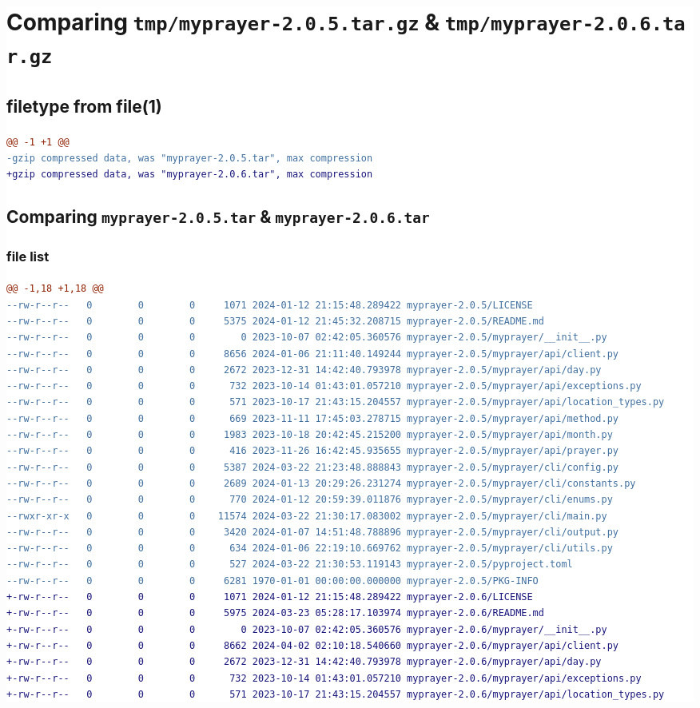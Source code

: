 # Comparing `tmp/myprayer-2.0.5.tar.gz` & `tmp/myprayer-2.0.6.tar.gz`

## filetype from file(1)

```diff
@@ -1 +1 @@
-gzip compressed data, was "myprayer-2.0.5.tar", max compression
+gzip compressed data, was "myprayer-2.0.6.tar", max compression
```

## Comparing `myprayer-2.0.5.tar` & `myprayer-2.0.6.tar`

### file list

```diff
@@ -1,18 +1,18 @@
--rw-r--r--   0        0        0     1071 2024-01-12 21:15:48.289422 myprayer-2.0.5/LICENSE
--rw-r--r--   0        0        0     5375 2024-01-12 21:45:32.208715 myprayer-2.0.5/README.md
--rw-r--r--   0        0        0        0 2023-10-07 02:42:05.360576 myprayer-2.0.5/myprayer/__init__.py
--rw-r--r--   0        0        0     8656 2024-01-06 21:11:40.149244 myprayer-2.0.5/myprayer/api/client.py
--rw-r--r--   0        0        0     2672 2023-12-31 14:42:40.793978 myprayer-2.0.5/myprayer/api/day.py
--rw-r--r--   0        0        0      732 2023-10-14 01:43:01.057210 myprayer-2.0.5/myprayer/api/exceptions.py
--rw-r--r--   0        0        0      571 2023-10-17 21:43:15.204557 myprayer-2.0.5/myprayer/api/location_types.py
--rw-r--r--   0        0        0      669 2023-11-11 17:45:03.278715 myprayer-2.0.5/myprayer/api/method.py
--rw-r--r--   0        0        0     1983 2023-10-18 20:42:45.215200 myprayer-2.0.5/myprayer/api/month.py
--rw-r--r--   0        0        0      416 2023-11-26 16:42:45.935655 myprayer-2.0.5/myprayer/api/prayer.py
--rw-r--r--   0        0        0     5387 2024-03-22 21:23:48.888843 myprayer-2.0.5/myprayer/cli/config.py
--rw-r--r--   0        0        0     2689 2024-01-13 20:29:26.231274 myprayer-2.0.5/myprayer/cli/constants.py
--rw-r--r--   0        0        0      770 2024-01-12 20:59:39.011876 myprayer-2.0.5/myprayer/cli/enums.py
--rwxr-xr-x   0        0        0    11574 2024-03-22 21:30:17.083002 myprayer-2.0.5/myprayer/cli/main.py
--rw-r--r--   0        0        0     3420 2024-01-07 14:51:48.788896 myprayer-2.0.5/myprayer/cli/output.py
--rw-r--r--   0        0        0      634 2024-01-06 22:19:10.669762 myprayer-2.0.5/myprayer/cli/utils.py
--rw-r--r--   0        0        0      527 2024-03-22 21:30:53.119143 myprayer-2.0.5/pyproject.toml
--rw-r--r--   0        0        0     6281 1970-01-01 00:00:00.000000 myprayer-2.0.5/PKG-INFO
+-rw-r--r--   0        0        0     1071 2024-01-12 21:15:48.289422 myprayer-2.0.6/LICENSE
+-rw-r--r--   0        0        0     5975 2024-03-23 05:28:17.103974 myprayer-2.0.6/README.md
+-rw-r--r--   0        0        0        0 2023-10-07 02:42:05.360576 myprayer-2.0.6/myprayer/__init__.py
+-rw-r--r--   0        0        0     8662 2024-04-02 02:10:18.540660 myprayer-2.0.6/myprayer/api/client.py
+-rw-r--r--   0        0        0     2672 2023-12-31 14:42:40.793978 myprayer-2.0.6/myprayer/api/day.py
+-rw-r--r--   0        0        0      732 2023-10-14 01:43:01.057210 myprayer-2.0.6/myprayer/api/exceptions.py
+-rw-r--r--   0        0        0      571 2023-10-17 21:43:15.204557 myprayer-2.0.6/myprayer/api/location_types.py
```